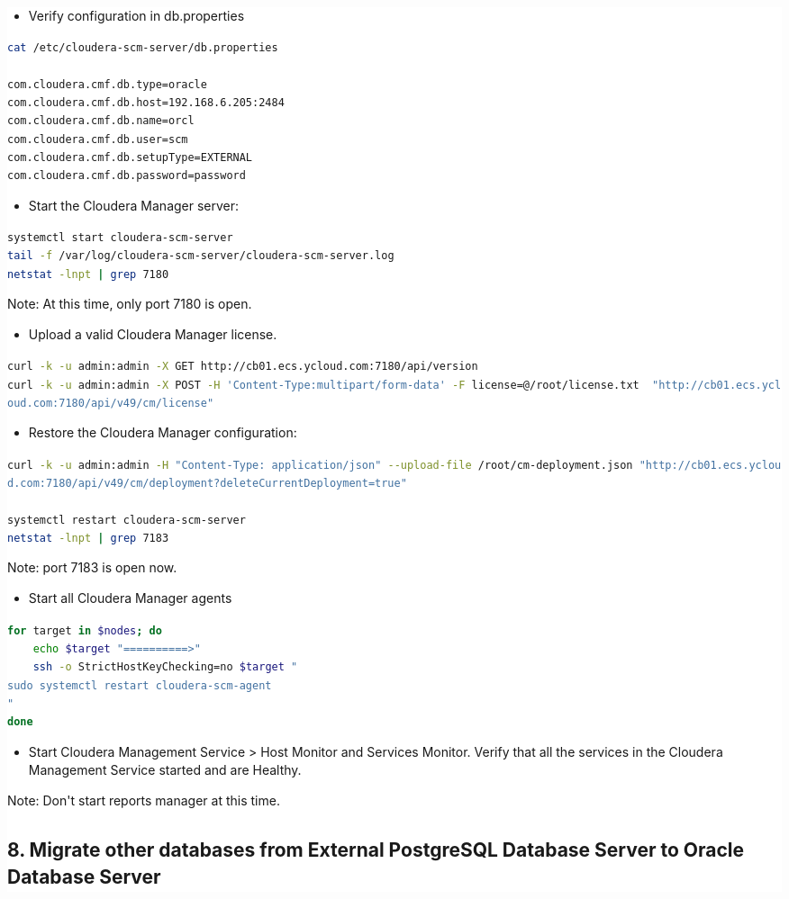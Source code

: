 - Verify configuration in db.properties

```bash
cat /etc/cloudera-scm-server/db.properties

com.cloudera.cmf.db.type=oracle
com.cloudera.cmf.db.host=192.168.6.205:2484
com.cloudera.cmf.db.name=orcl
com.cloudera.cmf.db.user=scm
com.cloudera.cmf.db.setupType=EXTERNAL
com.cloudera.cmf.db.password=password
```

- Start the Cloudera Manager server:

```bash
systemctl start cloudera-scm-server
tail -f /var/log/cloudera-scm-server/cloudera-scm-server.log
netstat -lnpt | grep 7180
```
Note: At this time, only port 7180 is open.

- Upload a valid Cloudera Manager license.

```bash
curl -k -u admin:admin -X GET http://cb01.ecs.ycloud.com:7180/api/version
curl -k -u admin:admin -X POST -H 'Content-Type:multipart/form-data' -F license=@/root/license.txt  "http://cb01.ecs.ycloud.com:7180/api/v49/cm/license"
```

- Restore the Cloudera Manager configuration:

```bash
curl -k -u admin:admin -H "Content-Type: application/json" --upload-file /root/cm-deployment.json "http://cb01.ecs.ycloud.com:7180/api/v49/cm/deployment?deleteCurrentDeployment=true"

systemctl restart cloudera-scm-server
netstat -lnpt | grep 7183
```
Note: port 7183 is open now.

- Start all Cloudera Manager agents

```bash
for target in $nodes; do
    echo $target "==========>"
    ssh -o StrictHostKeyChecking=no $target "
sudo systemctl restart cloudera-scm-agent
"
done
```

- Start Cloudera Management Service > Host Monitor and Services Monitor. Verify that all the services in the Cloudera Management Service started and are Healthy.

Note: Don't start reports manager at this time.


## 8. Migrate other databases from External PostgreSQL Database Server to Oracle Database Server
